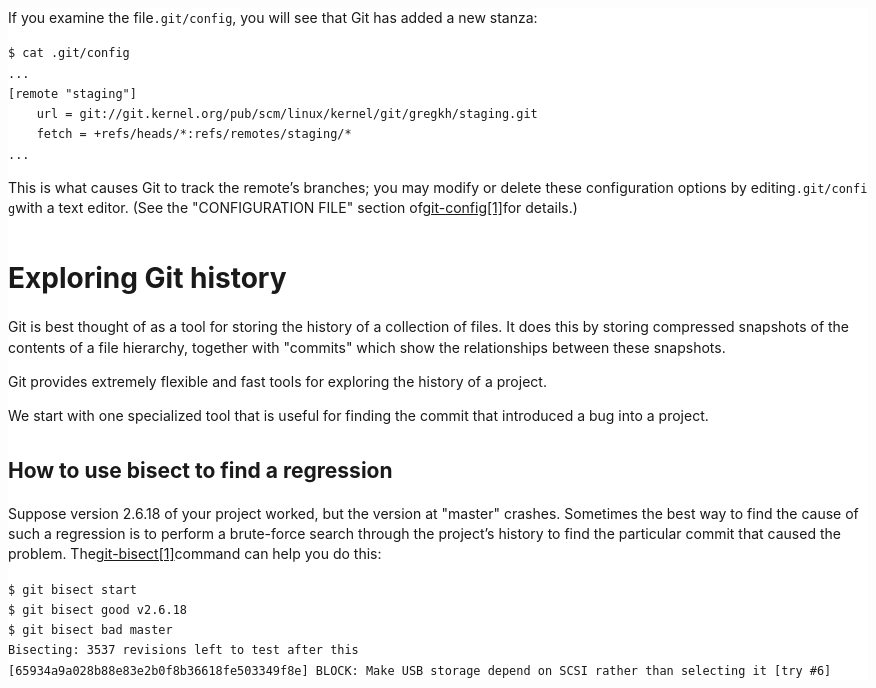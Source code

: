 


If you examine the file`.git/config`, you will see that Git has added a new stanza:



```
$ cat .git/config
...
[remote "staging"]
	url = git://git.kernel.org/pub/scm/linux/kernel/git/gregkh/staging.git
	fetch = +refs/heads/*:refs/remotes/staging/*
...
```




This is what causes Git to track the remote’s branches; you may modify or delete these configuration options by editing`.git/config`with a text editor. (See the &quot;CONFIGURATION FILE&quot; section of[git-config[1]](%2249  "")for details.)





# [](%5214#exploring-git-history "")Exploring Git history<a name="exploring-git-history"></a>


Git is best thought of as a tool for storing the history of a collection of files. It does this by storing compressed snapshots of the contents of a file hierarchy, together with &quot;commits&quot; which show the relationships between these snapshots.




Git provides extremely flexible and fast tools for exploring the history of a project.




We start with one specialized tool that is useful for finding the commit that introduced a bug into a project.





## [](%5214#using-bisect "")How to use bisect to find a regression<a name="using-bisect"></a>


Suppose version 2.6.18 of your project worked, but the version at &quot;master&quot; crashes. Sometimes the best way to find the cause of such a regression is to perform a brute-force search through the project’s history to find the particular commit that caused the problem. The[git-bisect[1]](%2280  "")command can help you do this:



```
$ git bisect start
$ git bisect good v2.6.18
$ git bisect bad master
Bisecting: 3537 revisions left to test after this
[65934a9a028b88e83e2b0f8b36618fe503349f8e] BLOCK: Make USB storage depend on SCSI rather than selecting it [try #6]
```
